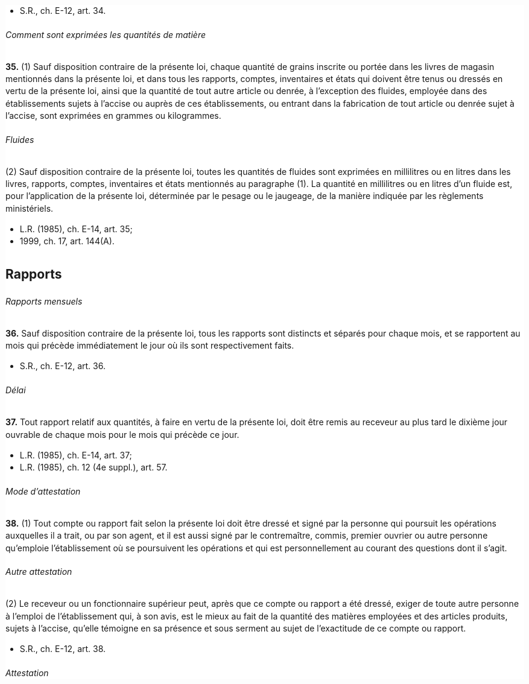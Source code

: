  * S.R., ch. E-12, art. 34.

###### Comment sont exprimées les quantités de matière

**35.** (1) Sauf disposition contraire de la présente loi, chaque quantité de grains inscrite ou portée dans les livres de magasin mentionnés dans la présente loi, et dans tous les rapports, comptes, inventaires et états qui doivent être tenus ou dressés en vertu de la présente loi, ainsi que la quantité de tout autre article ou denrée, à l’exception des fluides, employée dans des établissements sujets à l’accise ou auprès de ces établissements, ou entrant dans la fabrication de tout article ou denrée sujet à l’accise, sont exprimées en grammes ou kilogrammes.

###### Fluides

(2) Sauf disposition contraire de la présente loi, toutes les quantités de fluides sont exprimées en millilitres ou en litres dans les livres, rapports, comptes, inventaires et états mentionnés au paragraphe (1). La quantité en millilitres ou en litres d’un fluide est, pour l’application de la présente loi, déterminée par le pesage ou le jaugeage, de la manière indiquée par les règlements ministériels.

  * L.R. (1985), ch. E-14, art. 35;
  * 1999, ch. 17, art. 144(A).

## Rapports

###### Rapports mensuels

**36.** Sauf disposition contraire de la présente loi, tous les rapports sont distincts et séparés pour chaque mois, et se rapportent au mois qui précède immédiatement le jour où ils sont respectivement faits.

  * S.R., ch. E-12, art. 36.

###### Délai

**37.** Tout rapport relatif aux quantités, à faire en vertu de la présente loi, doit être remis au receveur au plus tard le dixième jour ouvrable de chaque mois pour le mois qui précède ce jour.

  * L.R. (1985), ch. E-14, art. 37;
  * L.R. (1985), ch. 12 (4e suppl.), art. 57.

###### Mode d’attestation

**38.** (1) Tout compte ou rapport fait selon la présente loi doit être dressé et signé par la personne qui poursuit les opérations auxquelles il a trait, ou par son agent, et il est aussi signé par le contremaître, commis, premier ouvrier ou autre personne qu’emploie l’établissement où se poursuivent les opérations et qui est personnellement au courant des questions dont il s’agit.

###### Autre attestation

(2) Le receveur ou un fonctionnaire supérieur peut, après que ce compte ou rapport a été dressé, exiger de toute autre personne à l’emploi de l’établissement qui, à son avis, est le mieux au fait de la quantité des matières employées et des articles produits, sujets à l’accise, qu’elle témoigne en sa présence et sous serment au sujet de l’exactitude de ce compte ou rapport.

  * S.R., ch. E-12, art. 38.

###### Attestation
